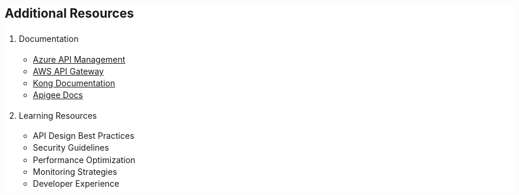 
## Additional Resources
1. Documentation
   - [Azure API Management](https://docs.microsoft.com/azure/api-management/)
   - [AWS API Gateway](https://docs.aws.amazon.com/apigateway/)
   - [Kong Documentation](https://docs.konghq.com/)
   - [Apigee Docs](https://cloud.google.com/apigee/docs)

2. Learning Resources
   - API Design Best Practices
   - Security Guidelines
   - Performance Optimization
   - Monitoring Strategies
   - Developer Experience